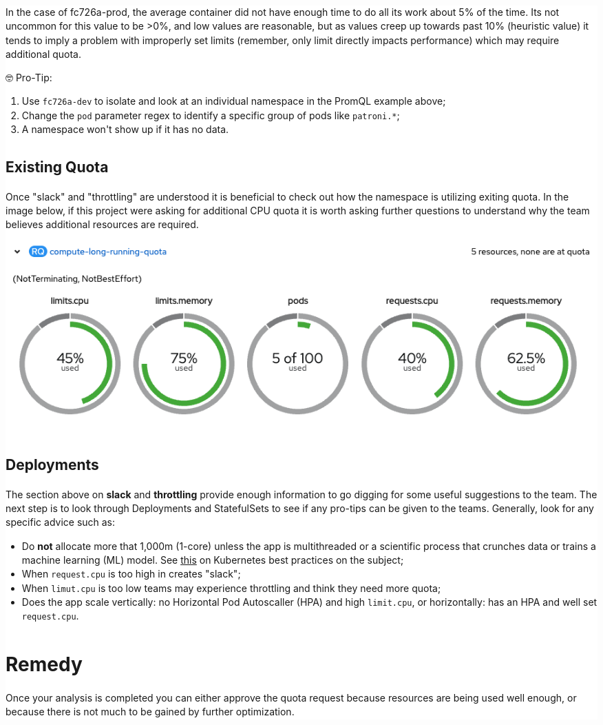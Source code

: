 In the case of fc726a-prod, the average container did not have enough time to do all its work about 5% of the time. Its not uncommon for this value to be >0%, and low values are reasonable, but as values creep up towards past 10% (heuristic value) it tends to imply a problem with improperly set limits (remember, only limit directly impacts performance) which may require additional quota.

🤓 Pro-Tip:

1. Use `fc726a-dev` to isolate and look at an individual namespace in the PromQL example above;
2. Change the `pod` parameter regex to identify a specific group of pods like `patroni.*`;
3. A namespace won't show up if it has no data. 

## Existing Quota

Once "slack" and "throttling" are understood it is beneficial to check out how the namespace is utilizing exiting quota. In the image below, if this project were asking for additional CPU quota it is worth asking further questions to understand why the team believes additional resources are required. 

![Image](./compute-long-running.png "Compute Long Running")

## Deployments

The section above on **slack** and **throttling** provide enough information to go digging for some useful suggestions to the team. The next step is to look through Deployments and StatefulSets to see if any pro-tips can be given to the teams. Generally, look for any specific advice such as:

* Do **not** allocate more that 1,000m (1-core) unless the app is multithreaded or a scientific process that crunches data or trains a machine learning (ML) model. See [this](https://www.youtube.com/watch?v=xjpHggHKm78) on Kubernetes best practices on the subject; 
* When `request.cpu` is too high in creates "slack";
* When `limut.cpu` is too low teams may experience throttling and think they need more quota; 
* Does the app scale vertically: no Horizontal Pod Autoscaller (HPA) and high `limit.cpu`, or horizontally: has an HPA and well set `request.cpu`.

# Remedy

Once your analysis is completed you can either approve the quota request because resources are being used well enough, or because there is not much to be gained by further optimization. 
